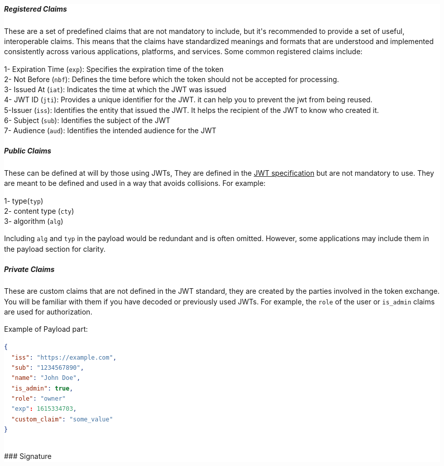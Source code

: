 ##### Registered Claims

These are a set of predefined claims that are not mandatory to include, but it's recommended to provide a set of useful, interoperable claims. This means that the claims have standardized meanings and formats that are understood and implemented consistently across various applications, platforms, and services. Some common registered claims include:

1- Expiration Time (`exp`): Specifies the expiration time of the token\
2- Not Before (`nbf`): Defines the time before which the token should not be accepted for processing.\
3- Issued At (`iat`): Indicates the time at which the JWT was issued\
4- JWT ID (`jti`): Provides a unique identifier for the JWT. it can help you to prevent the jwt from being reused.\
5-Issuer (`iss`): Identifies the entity that issued the JWT. It helps the recipient of the JWT to know who created it.\
6- Subject (`sub`): Identifies the subject of the JWT\
7- Audience (`aud`): Identifies the intended audience for the JWT

##### Public Claims
These can be defined at will by those using JWTs, They are defined in the [JWT specification](https://datatracker.ietf.org/doc/html/rfc7519#section-4.3) but are not mandatory to use. They are meant to be defined and used in a way that avoids collisions.
For example:

1- type(`typ`)\
2- content type (`cty`)\
3- algorithm (`alg`)

Including `alg` and `typ` in the payload would be redundant and is often omitted. However, some applications may include them in the payload section for clarity.

##### Private Claims

These are custom claims that are not defined in the JWT standard, they are created by the parties involved in the token exchange. You will be familiar with them if you have decoded or previously used JWTs. For example, the `role` of the user or `is_admin` claims are used for authorization.

Example of Payload part:

```json
{
  "iss": "https://example.com",
  "sub": "1234567890",
  "name": "John Doe",
  "is_admin": true,
  "role": "owner"
  "exp": 1615334703,
  "custom_claim": "some_value"
}

```

<br />
### Signature
